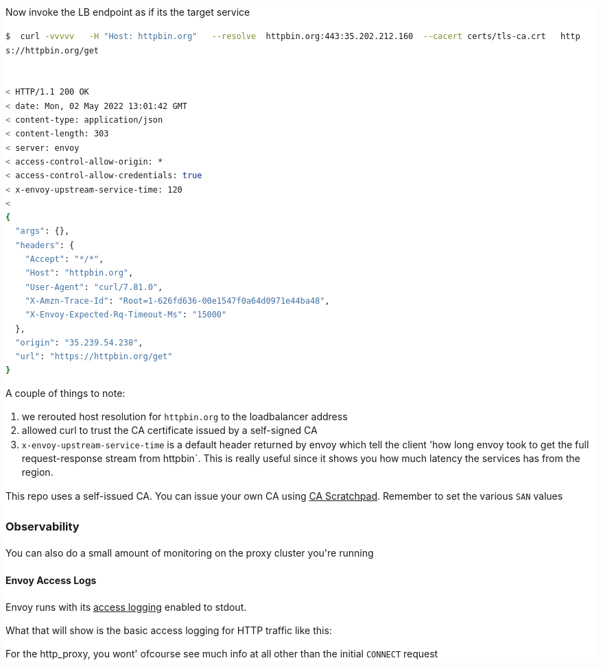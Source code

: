 Now invoke the LB endpoint as if its the target service

```bash
$  curl -vvvvv   -H "Host: httpbin.org"   --resolve  httpbin.org:443:35.202.212.160  --cacert certs/tls-ca.crt   https://httpbin.org/get


< HTTP/1.1 200 OK
< date: Mon, 02 May 2022 13:01:42 GMT
< content-type: application/json
< content-length: 303
< server: envoy
< access-control-allow-origin: *
< access-control-allow-credentials: true
< x-envoy-upstream-service-time: 120
< 
{
  "args": {}, 
  "headers": {
    "Accept": "*/*", 
    "Host": "httpbin.org", 
    "User-Agent": "curl/7.81.0", 
    "X-Amzn-Trace-Id": "Root=1-626fd636-00e1547f0a64d0971e44ba48", 
    "X-Envoy-Expected-Rq-Timeout-Ms": "15000"
  }, 
  "origin": "35.239.54.238", 
  "url": "https://httpbin.org/get"
}
```

A couple of things to note:  

1. we rerouted host resolution for `httpbin.org` to the loadbalancer address
2. allowed curl to trust the CA certificate issued by a self-signed CA
3. `x-envoy-upstream-service-time`  is a default header returned by envoy which tell the client 'how long envoy took to get the full request-response stream from httpbin`.
  This is really useful since it shows you how much latency the services has from the region.

This repo uses a self-issued CA.  You can issue your own CA using [CA Scratchpad](https://github.com/salrashid123/ca_scratchpad).  Remember to set the various `SAN` values

### Observability

You can also do a small amount of monitoring on the proxy cluster you're running

#### Envoy Access Logs

Envoy runs with its [access logging](https://www.envoyproxy.io/docs/envoy/latest/configuration/observability/access_log/usage) enabled to stdout.

What that will show is the basic access logging for HTTP traffic like this:

For the http_proxy, you wont' ofcourse see much info at all other than the initial `CONNECT` request
